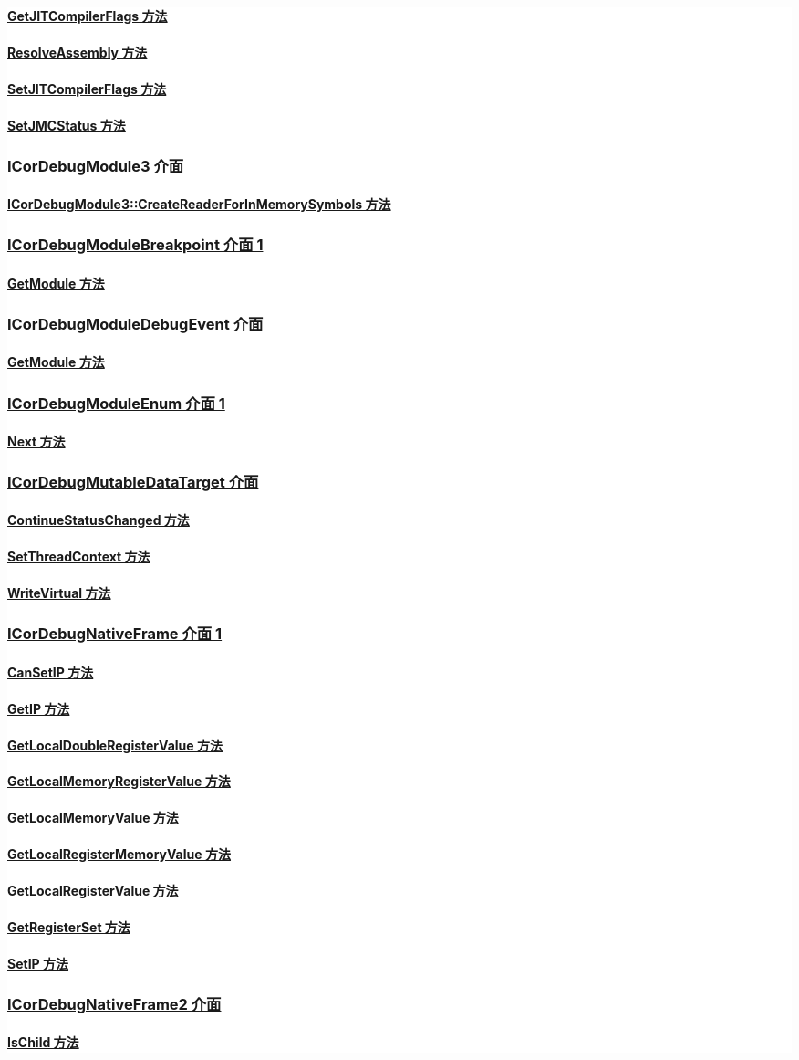 #### [GetJITCompilerFlags 方法](icordebugmodule2-getjitcompilerflags-method.md)
#### [ResolveAssembly 方法](icordebugmodule2-resolveassembly-method.md)
#### [SetJITCompilerFlags 方法](icordebugmodule2-setjitcompilerflags-method.md)
#### [SetJMCStatus 方法](icordebugmodule2-setjmcstatus-method.md)
### [ICorDebugModule3 介面](icordebugmodule3-interface.md)
#### [ICorDebugModule3::CreateReaderForInMemorySymbols 方法](icordebugmodule3-createreaderforinmemorysymbols-method.md)
### [ICorDebugModuleBreakpoint 介面 1](icordebugmodulebreakpoint-interface.md)
#### [GetModule 方法](icordebugmodulebreakpoint-getmodule-method.md)
### [ICorDebugModuleDebugEvent 介面](icordebugmoduledebugevent-interface.md)
#### [GetModule 方法](icordebugmoduledebugevent-getmodule-method.md)
### [ICorDebugModuleEnum 介面 1](icordebugmoduleenum-interface.md)
#### [Next 方法](icordebugmoduleenum-next-method.md)
### [ICorDebugMutableDataTarget 介面](icordebugmutabledatatarget-interface.md)
#### [ContinueStatusChanged 方法](icordebugmutabledatatarget-continuestatuschanged-method.md)
#### [SetThreadContext 方法](icordebugmutabledatatarget-setthreadcontext-method.md)
#### [WriteVirtual 方法](icordebugmutabledatatarget-writevirtual-method.md)
### [ICorDebugNativeFrame 介面 1](icordebugnativeframe-interface.md)
#### [CanSetIP 方法](icordebugnativeframe-cansetip-method.md)
#### [GetIP 方法](icordebugnativeframe-getip-method.md)
#### [GetLocalDoubleRegisterValue 方法](icordebugnativeframe-getlocaldoubleregistervalue-method.md)
#### [GetLocalMemoryRegisterValue 方法](icordebugnativeframe-getlocalmemoryregistervalue-method.md)
#### [GetLocalMemoryValue 方法](icordebugnativeframe-getlocalmemoryvalue-method.md)
#### [GetLocalRegisterMemoryValue 方法](icordebugnativeframe-getlocalregistermemoryvalue-method.md)
#### [GetLocalRegisterValue 方法](icordebugnativeframe-getlocalregistervalue-method.md)
#### [GetRegisterSet 方法](icordebugnativeframe-getregisterset-method.md)
#### [SetIP 方法](icordebugnativeframe-setip-method.md)
### [ICorDebugNativeFrame2 介面](icordebugnativeframe2-interface.md)
#### [IsChild 方法](icordebugnativeframe2-ischild-method.md)